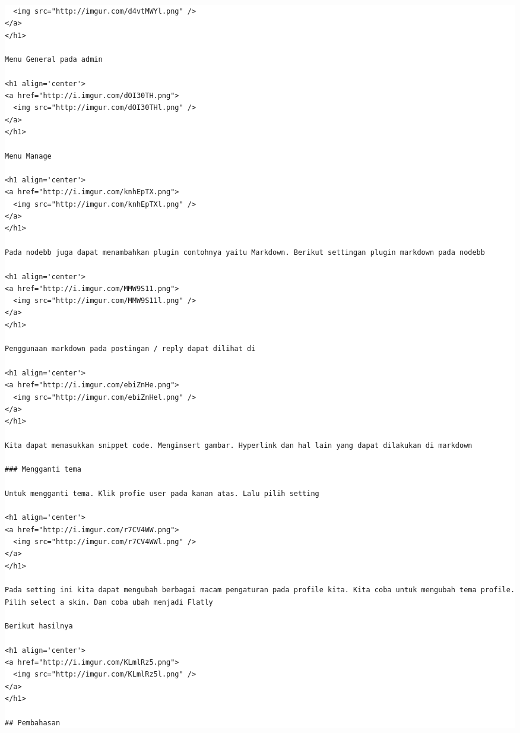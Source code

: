 ```
  <img src="http://imgur.com/d4vtMWYl.png" />
</a>
</h1>

Menu General pada admin

<h1 align='center'>
<a href="http://i.imgur.com/dOI30TH.png">
  <img src="http://imgur.com/dOI30THl.png" />
</a>
</h1>

Menu Manage 

<h1 align='center'>
<a href="http://i.imgur.com/knhEpTX.png">
  <img src="http://imgur.com/knhEpTXl.png" />
</a>
</h1>

Pada nodebb juga dapat menambahkan plugin contohnya yaitu Markdown. Berikut settingan plugin markdown pada nodebb

<h1 align='center'>
<a href="http://i.imgur.com/MMW9S11.png">
  <img src="http://imgur.com/MMW9S11l.png" />
</a>
</h1>

Penggunaan markdown pada postingan / reply dapat dilihat di

<h1 align='center'>
<a href="http://i.imgur.com/ebiZnHe.png">
  <img src="http://imgur.com/ebiZnHel.png" />
</a>
</h1>

Kita dapat memasukkan snippet code. Menginsert gambar. Hyperlink dan hal lain yang dapat dilakukan di markdown

### Mengganti tema

Untuk mengganti tema. Klik profie user pada kanan atas. Lalu pilih setting

<h1 align='center'>
<a href="http://i.imgur.com/r7CV4WW.png">
  <img src="http://imgur.com/r7CV4WWl.png" />
</a>
</h1>

Pada setting ini kita dapat mengubah berbagai macam pengaturan pada profile kita. Kita coba untuk mengubah tema profile. Pilih select a skin. Dan coba ubah menjadi Flatly

Berikut hasilnya

<h1 align='center'>
<a href="http://i.imgur.com/KLmlRz5.png">
  <img src="http://imgur.com/KLmlRz5l.png" />
</a>
</h1>

## Pembahasan

```
